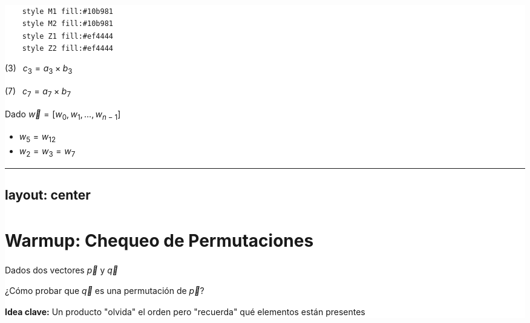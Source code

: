 ```mermaid {scale: 0.5}
    style M1 fill:#10b981
    style M2 fill:#10b981
    style Z1 fill:#ef4444
    style Z2 fill:#ef4444
```

</div>
<div>

<div v-click>

(3) $\;\;c_3 = a_3 \times b_3$

(7) $\;\;c_7 = a_7 \times b_7$

</div>

<div v-click>

</div>

Dado $\vec{w} = [w_0, w_1, ..., w_{n-1}]$

<div class="mt-8 p-6 bg-blue-500/10 rounded-lg inline-block text-left">

- $w_5 = w_{12}$
- $w_2 = w_3 = w_7$

</div>

</div>

</div>


---
layout: center
---

# Warmup: Chequeo de Permutaciones

<div class="text-center mt-12">

Dados dos vectores $\vec{p}$ y $\vec{q}$

<div class="mt-8 text-2xl">

¿Cómo probar que $\vec{q}$ es una permutación de $\vec{p}$?

</div>

<v-click>

<div class="mt-12 p-6 bg-blue-500/10 rounded-lg inline-block">

**Idea clave:** Un producto "olvida" el orden pero "recuerda" qué elementos están presentes

</div>

</v-click>
